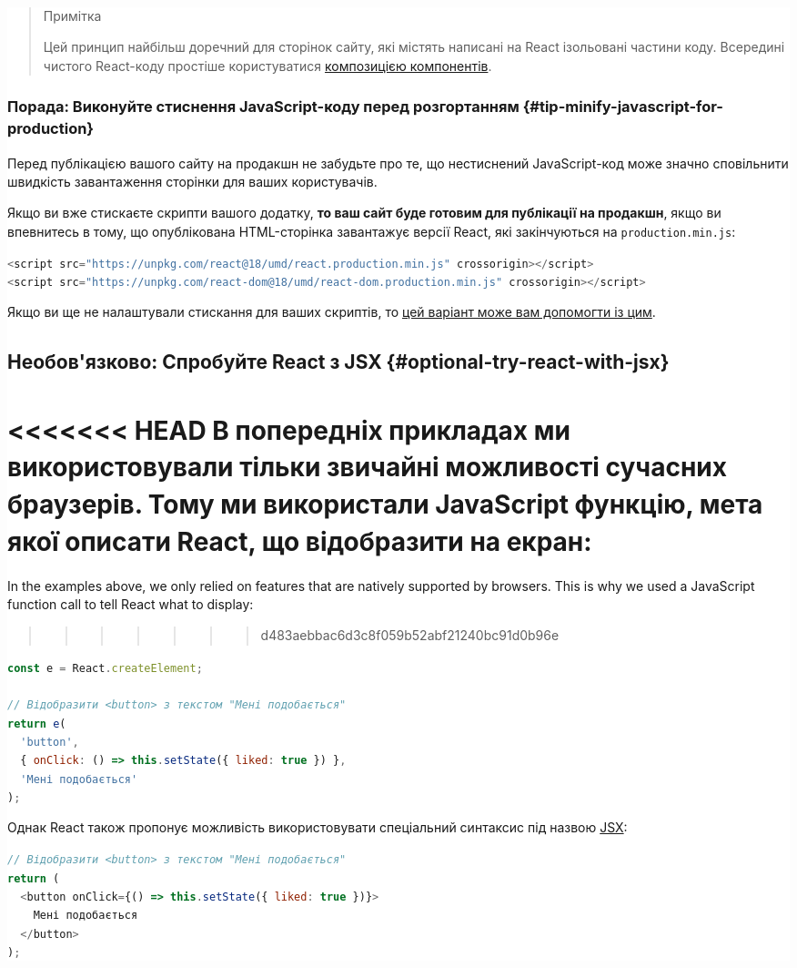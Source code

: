 >Примітка
>
>Цей принцип найбільш доречний для сторінок сайту, які містять написані на React ізольовані частини коду. Всередині чистого React-коду простіше користуватися [композицією компонентів](/docs/components-and-props.html#composing-components).

### Порада: Виконуйте стиснення JavaScript-коду перед розгортанням {#tip-minify-javascript-for-production}

Перед публікацією вашого сайту на продакшн не забудьте про те, що нестиснений JavaScript-код може значно сповільнити швидкість завантаження сторінки для ваших користувачів.

Якщо ви вже стискаєте скрипти вашого додатку, **то ваш сайт буде готовим для публікації на продакшн**, якщо ви впевнитесь в тому, що опублікована HTML-сторінка завантажує версії React, які закінчуються на `production.min.js`:

```js
<script src="https://unpkg.com/react@18/umd/react.production.min.js" crossorigin></script>
<script src="https://unpkg.com/react-dom@18/umd/react-dom.production.min.js" crossorigin></script>
```

Якщо ви ще не налаштували стискання для ваших скриптів, то [цей варіант може вам допомогти із цим](https://gist.github.com/gaearon/42a2ffa41b8319948f9be4076286e1f3).

## Необов'язково: Спробуйте React з JSX {#optional-try-react-with-jsx}

<<<<<<< HEAD
В попередніх прикладах ми використовували тільки звичайні можливості сучасних браузерів. Тому ми використали JavaScript функцію, мета якої описати React, що відобразити на екран:
=======
In the examples above, we only relied on features that are natively supported by browsers. This is why we used a JavaScript function call to tell React what to display:
>>>>>>> d483aebbac6d3c8f059b52abf21240bc91d0b96e

```js
const e = React.createElement;

// Відобразити <button> з текстом "Мені подобається"
return e(
  'button',
  { onClick: () => this.setState({ liked: true }) },
  'Мені подобається'
);
```

Однак React також пропонує можливість використовувати спеціальний синтаксис під назвою [JSX](/docs/introducing-jsx.html):

```js
// Відобразити <button> з текстом "Мені подобається"
return (
  <button onClick={() => this.setState({ liked: true })}>
    Мені подобається
  </button>
);
```
